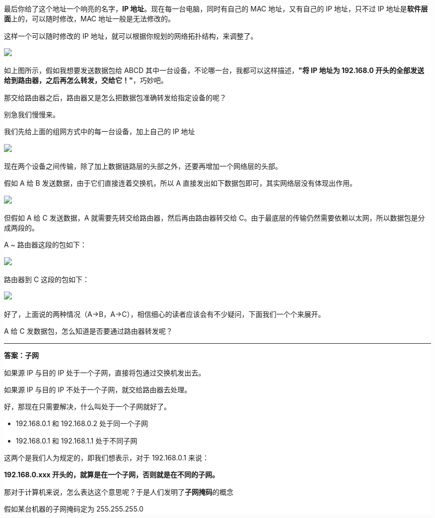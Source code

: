 最后你给了这个地址一个响亮的名字，**IP 地址**。现在每一台电脑，同时有自己的 MAC 地址，又有自己的 IP 地址，只不过 IP 地址是**软件层面**上的，可以随时修改，MAC 地址一般是无法修改的。

这样一个可以随时修改的 IP 地址，就可以根据你规划的网络拓扑结构，来调整了。

![](https://mmbiz.qpic.cn/mmbiz_png/GLeh42uInXTFXnSdksTicclQTOX582DoCxSU11uLr4pPTJbUibddTDkKyuAxPqe4mvFZIad6pPa3umHkibjsibyrTQ/640?wx_fmt=png)

如上图所示，假如我想要发送数据包给 ABCD 其中一台设备，不论哪一台，我都可以这样描述，**"将 IP 地址为 192.168.0 开头的全部发送给到路由器，之后再怎么转发，交给它！"**，巧妙吧。

那交给路由器之后，路由器又是怎么把数据包准确转发给指定设备的呢？

别急我们慢慢来。  

我们先给上面的组网方式中的每一台设备，加上自己的 IP 地址

![](https://mmbiz.qpic.cn/mmbiz_png/GLeh42uInXRwu8OVyPt5ezNqfrTSic3fibHFiaWQa9EDJZp6qjhsg8YDric4oiaGylFuicTyHW2jgxdKsCWfPWudxUvQ/640?wx_fmt=png)

现在两个设备之间传输，除了加上数据链路层的头部之外，还要再增加一个网络层的头部。  

假如 A 给 B 发送数据，由于它们直接连着交换机，所以 A 直接发出如下数据包即可，其实网络层没有体现出作用。

![](https://mmbiz.qpic.cn/mmbiz_png/GLeh42uInXS8pNwB4IrqPBOVibO9bMW62aPvbu7yEwOZKYt6vzPh4aKdDPNcITHjA5RhOBtgriaiaJuicPFrOToxMg/640?wx_fmt=png)

但假如 A 给 C 发送数据，A 就需要先转交给路由器，然后再由路由器转交给 C。由于最底层的传输仍然需要依赖以太网，所以数据包是分成两段的。  

A ~ 路由器这段的包如下：  

![](https://mmbiz.qpic.cn/mmbiz_png/GLeh42uInXS8pNwB4IrqPBOVibO9bMW62URcC21w1am2ZOCE7U7rVMnZlhRyyIicFkPc77N1T165IGCuqM6IV3xw/640?wx_fmt=png)

路由器到 C 这段的包如下：  

![](https://mmbiz.qpic.cn/mmbiz_png/GLeh42uInXS8pNwB4IrqPBOVibO9bMW62gmaTicjPibJ7tZJM0ib7uicXWqicFv1zGox4iaKjYlBdsTfPiaK9icqZKBeHww/640?wx_fmt=png)

好了，上面说的两种情况（A->B，A->C），相信细心的读者应该会有不少疑问，下面我们一个个来展开。  

A 给 C 发数据包，怎么知道是否要通过路由器转发呢？


-------------------------------

**答案：子网**  

如果源 IP 与目的 IP 处于一个子网，直接将包通过交换机发出去。  

如果源 IP 与目的 IP 不处于一个子网，就交给路由器去处理。

好，那现在只需要解决，什么叫处于一个子网就好了。  

*   192.168.0.1 和 192.168.0.2 处于同一个子网
    
*   192.168.0.1 和 192.168.1.1 处于不同子网
    

这两个是我们人为规定的，即我们想表示，对于 192.168.0.1 来说：

**192.168.0.xxx 开头的，就算是在一个子网，否则就是在不同的子网。**

那对于计算机来说，怎么表达这个意思呢？于是人们发明了**子网掩码**的概念  

假如某台机器的子网掩码定为 255.255.255.0  
